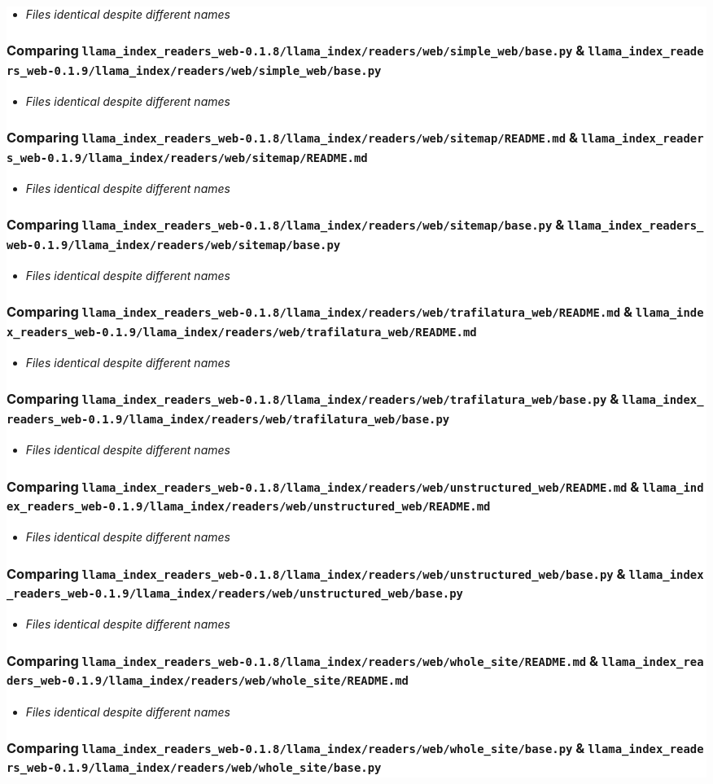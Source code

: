  * *Files identical despite different names*

### Comparing `llama_index_readers_web-0.1.8/llama_index/readers/web/simple_web/base.py` & `llama_index_readers_web-0.1.9/llama_index/readers/web/simple_web/base.py`

 * *Files identical despite different names*

### Comparing `llama_index_readers_web-0.1.8/llama_index/readers/web/sitemap/README.md` & `llama_index_readers_web-0.1.9/llama_index/readers/web/sitemap/README.md`

 * *Files identical despite different names*

### Comparing `llama_index_readers_web-0.1.8/llama_index/readers/web/sitemap/base.py` & `llama_index_readers_web-0.1.9/llama_index/readers/web/sitemap/base.py`

 * *Files identical despite different names*

### Comparing `llama_index_readers_web-0.1.8/llama_index/readers/web/trafilatura_web/README.md` & `llama_index_readers_web-0.1.9/llama_index/readers/web/trafilatura_web/README.md`

 * *Files identical despite different names*

### Comparing `llama_index_readers_web-0.1.8/llama_index/readers/web/trafilatura_web/base.py` & `llama_index_readers_web-0.1.9/llama_index/readers/web/trafilatura_web/base.py`

 * *Files identical despite different names*

### Comparing `llama_index_readers_web-0.1.8/llama_index/readers/web/unstructured_web/README.md` & `llama_index_readers_web-0.1.9/llama_index/readers/web/unstructured_web/README.md`

 * *Files identical despite different names*

### Comparing `llama_index_readers_web-0.1.8/llama_index/readers/web/unstructured_web/base.py` & `llama_index_readers_web-0.1.9/llama_index/readers/web/unstructured_web/base.py`

 * *Files identical despite different names*

### Comparing `llama_index_readers_web-0.1.8/llama_index/readers/web/whole_site/README.md` & `llama_index_readers_web-0.1.9/llama_index/readers/web/whole_site/README.md`

 * *Files identical despite different names*

### Comparing `llama_index_readers_web-0.1.8/llama_index/readers/web/whole_site/base.py` & `llama_index_readers_web-0.1.9/llama_index/readers/web/whole_site/base.py`
